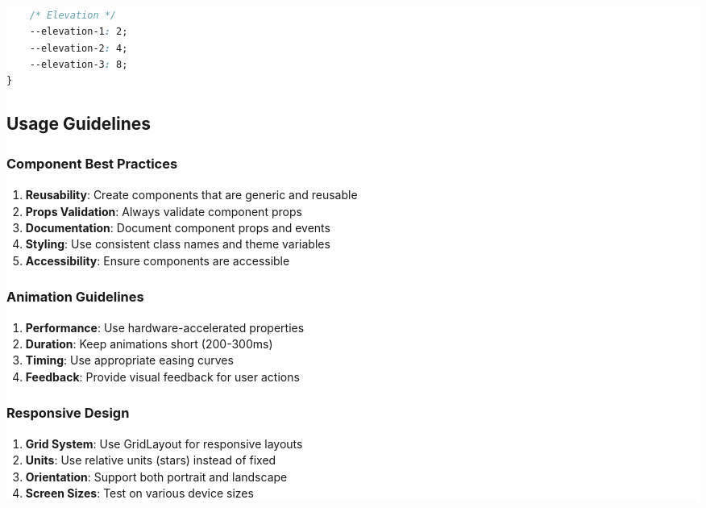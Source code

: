 ```css
    /* Elevation */
    --elevation-1: 2;
    --elevation-2: 4;
    --elevation-3: 8;
}
```

## Usage Guidelines

### Component Best Practices
1. **Reusability**: Create components that are generic and reusable
2. **Props Validation**: Always validate component props
3. **Documentation**: Document component props and events
4. **Styling**: Use consistent class names and theme variables
5. **Accessibility**: Ensure components are accessible

### Animation Guidelines
1. **Performance**: Use hardware-accelerated properties
2. **Duration**: Keep animations short (200-300ms)
3. **Timing**: Use appropriate easing curves
4. **Feedback**: Provide visual feedback for user actions

### Responsive Design
1. **Grid System**: Use GridLayout for responsive layouts
2. **Units**: Use relative units (stars) instead of fixed
3. **Orientation**: Support both portrait and landscape
4. **Screen Sizes**: Test on various device sizes
